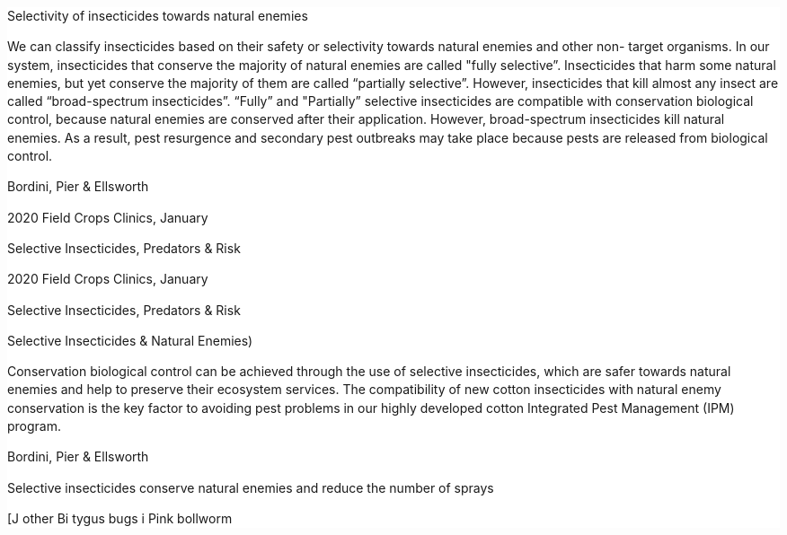 Selectivity of insecticides towards natural
enemies

We can classify insecticides based on their safety or
selectivity towards natural enemies and other non-
target organisms. In our system, insecticides that
conserve the majority of natural enemies are called
"fully selective”. Insecticides that harm some
natural enemies, but yet conserve the majority of
them are called “partially selective”. However,
insecticides that kill almost any insect are called
“broad-spectrum insecticides”. “Fully” and
"Partially” selective insecticides are compatible with
conservation biological control, because natural
enemies are conserved after their application.
However, broad-spectrum insecticides kill natural
enemies. As a result, pest resurgence and secondary
pest outbreaks may take place because pests are
released from biological control.

Bordini, Pier & Ellsworth

2020 Field Crops
Clinics, January

Selective Insecticides,
Predators & Risk

2020 Field Crops
Clinics, January

Selective Insecticides,
Predators & Risk

Selective Insecticides & Natural Enemies)

Conservation biological control can be
achieved through the use of selective
insecticides, which are safer towards natural
enemies and help to preserve their ecosystem
services. The compatibility of new cotton
insecticides with natural enemy conservation
is the key factor to avoiding pest problems in
our highly developed cotton Integrated Pest
Management (IPM) program.

Bordini, Pier & Ellsworth

Selective insecticides conserve
natural enemies and reduce the
number of sprays

[J other
Bi tygus bugs
i Pink bollworm

